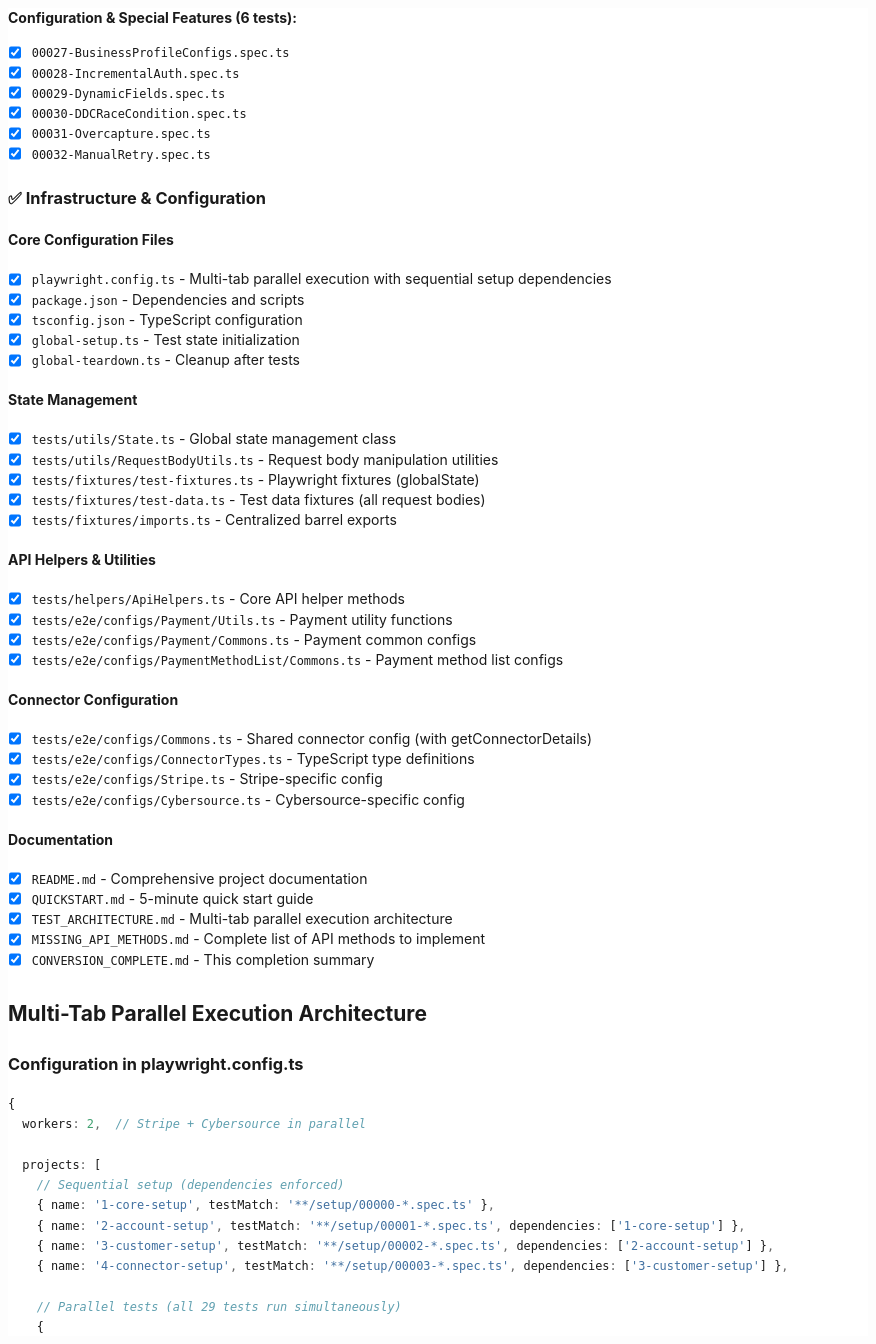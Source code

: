 **Configuration & Special Features (6 tests):**
- [x] `00027-BusinessProfileConfigs.spec.ts`
- [x] `00028-IncrementalAuth.spec.ts`
- [x] `00029-DynamicFields.spec.ts`
- [x] `00030-DDCRaceCondition.spec.ts`
- [x] `00031-Overcapture.spec.ts`
- [x] `00032-ManualRetry.spec.ts`

### ✅ Infrastructure & Configuration

#### Core Configuration Files
- [x] `playwright.config.ts` - Multi-tab parallel execution with sequential setup dependencies
- [x] `package.json` - Dependencies and scripts
- [x] `tsconfig.json` - TypeScript configuration
- [x] `global-setup.ts` - Test state initialization
- [x] `global-teardown.ts` - Cleanup after tests

#### State Management
- [x] `tests/utils/State.ts` - Global state management class
- [x] `tests/utils/RequestBodyUtils.ts` - Request body manipulation utilities
- [x] `tests/fixtures/test-fixtures.ts` - Playwright fixtures (globalState)
- [x] `tests/fixtures/test-data.ts` - Test data fixtures (all request bodies)
- [x] `tests/fixtures/imports.ts` - Centralized barrel exports

#### API Helpers & Utilities
- [x] `tests/helpers/ApiHelpers.ts` - Core API helper methods
- [x] `tests/e2e/configs/Payment/Utils.ts` - Payment utility functions
- [x] `tests/e2e/configs/Payment/Commons.ts` - Payment common configs
- [x] `tests/e2e/configs/PaymentMethodList/Commons.ts` - Payment method list configs

#### Connector Configuration
- [x] `tests/e2e/configs/Commons.ts` - Shared connector config (with getConnectorDetails)
- [x] `tests/e2e/configs/ConnectorTypes.ts` - TypeScript type definitions
- [x] `tests/e2e/configs/Stripe.ts` - Stripe-specific config
- [x] `tests/e2e/configs/Cybersource.ts` - Cybersource-specific config

#### Documentation
- [x] `README.md` - Comprehensive project documentation
- [x] `QUICKSTART.md` - 5-minute quick start guide
- [x] `TEST_ARCHITECTURE.md` - Multi-tab parallel execution architecture
- [x] `MISSING_API_METHODS.md` - Complete list of API methods to implement
- [x] `CONVERSION_COMPLETE.md` - This completion summary

## Multi-Tab Parallel Execution Architecture

### Configuration in playwright.config.ts

```typescript
{
  workers: 2,  // Stripe + Cybersource in parallel

  projects: [
    // Sequential setup (dependencies enforced)
    { name: '1-core-setup', testMatch: '**/setup/00000-*.spec.ts' },
    { name: '2-account-setup', testMatch: '**/setup/00001-*.spec.ts', dependencies: ['1-core-setup'] },
    { name: '3-customer-setup', testMatch: '**/setup/00002-*.spec.ts', dependencies: ['2-account-setup'] },
    { name: '4-connector-setup', testMatch: '**/setup/00003-*.spec.ts', dependencies: ['3-customer-setup'] },

    // Parallel tests (all 29 tests run simultaneously)
    {
```